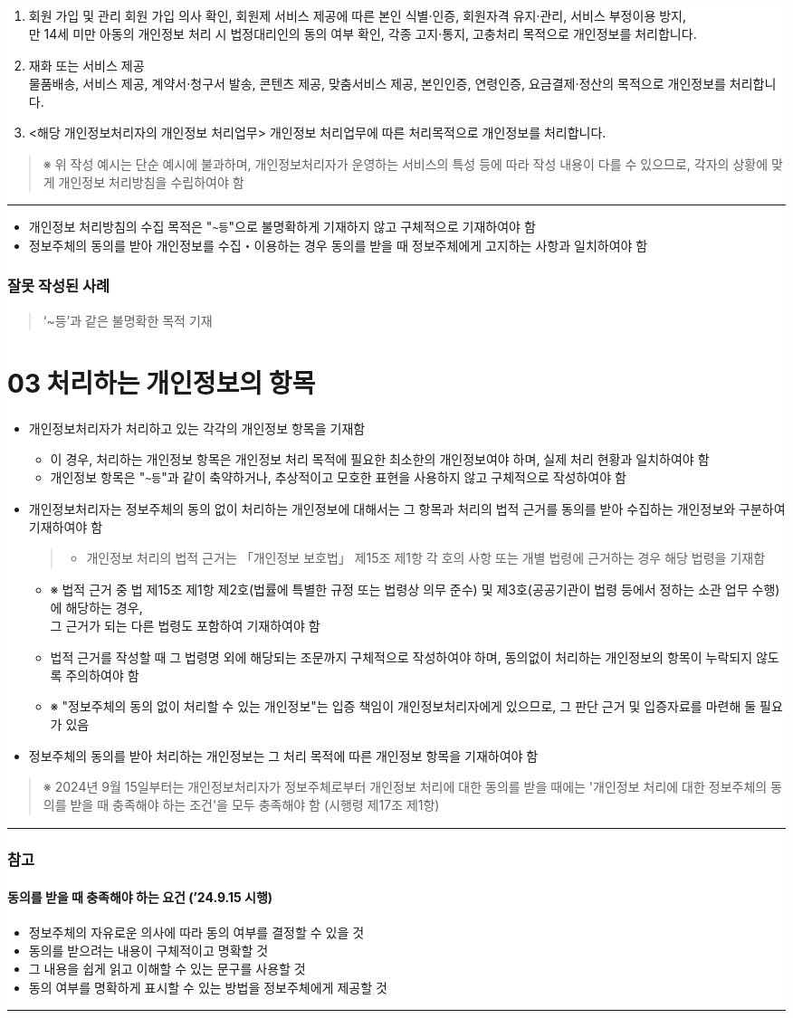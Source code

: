 1. 회원 가입 및 관리
   회원 가입 의사 확인, 회원제 서비스 제공에 따른 본인 식별·인증, 회원자격 유지·관리, 서비스 부정이용 방지,  
   만 14세 미만 아동의 개인정보 처리 시 법정대리인의 동의 여부 확인, 각종 고지·통지, 고충처리 목적으로 개인정보를 처리합니다.

2. 재화 또는 서비스 제공  
   물품배송, 서비스 제공, 계약서·청구서 발송, 콘텐츠 제공, 맞춤서비스 제공, 본인인증, 연령인증, 요금결제·정산의 목적으로 개인정보를 처리합니다.

0. <해당 개인정보처리자의 개인정보 처리업무>
   개인정보 처리업무에 따른 처리목적으로 개인정보를 처리합니다.

> ※ 위 작성 예시는 단순 예시에 불과하며, 개인정보처리자가 운영하는 서비스의 특성 등에 따라 작성 내용이 다를 수 있으므로, 각자의 상황에 맞게 개인정보 처리방침을 수립하여야 함

---

- 개인정보 처리방침의 수집 목적은 "`~등`"으로 불명확하게 기재하지 않고 구체적으로 기재하여야 함
- 정보주체의  동의를  받아  개인정보를  수집・이용하는  경우  동의를  받을  때 정보주체에게 고지하는 사항과 일치하여야 함

### 잘못 작성된 사례 
> ‘~등’과 같은 불명확한 목적 기재


# 03 처리하는 개인정보의 항목

- 개인정보처리자가 처리하고 있는 각각의 개인정보 항목을 기재함

  - 이 경우, 처리하는 개인정보 항목은 개인정보 처리 목적에 필요한 최소한의 개인정보여야 하며, 실제 처리 현황과 일치하여야 함
  - 개인정보 항목은 "`~등`"과 같이 축약하거나, 추상적이고 모호한 표현을 사용하지 않고 구체적으로 작성하여야 함

- 개인정보처리자는 정보주체의 동의 없이 처리하는 개인정보에 대해서는 그 항목과 처리의 법적 근거를 동의를 받아 수집하는 개인정보와 구분하여 기재하여야 함

  > - 개인정보 처리의 법적 근거는 「개인정보 보호법」 제15조 제1항 각 호의 사항 또는 개별 법령에 근거하는 경우 해당 법령을 기재함

  - ※ 법적 근거 중 법 제15조 제1항 제2호(법률에 특별한 규정 또는 법령상 의무 준수) 및 제3호(공공기관이 법령 등에서 정하는 소관 업무 수행)에 해당하는 경우,  
  그 근거가 되는 다른 법령도 포함하여 기재하여야 함

  - 법적 근거를 작성할 때 그 법령명 외에 해당되는 조문까지 구체적으로 작성하여야 하며, 동의없이 처리하는 개인정보의 항목이 누락되지 않도록 주의하여야 함

  - ※ "정보주체의 동의 없이 처리할 수 있는 개인정보"는 입증 책임이 개인정보처리자에게 있으므로,  그 판단 근거 및 입증자료를 마련해 둘 필요가 있음

- 정보주체의 동의를 받아 처리하는 개인정보는 그 처리 목적에 따른 개인정보 항목을 기재하여야 함

> ※ 2024년 9월 15일부터는 개인정보처리자가 정보주체로부터 개인정보 처리에 대한 동의를 받을 때에는 '개인정보 처리에 대한 정보주체의 동의를 받을 때 충족해야 하는 조건'을 모두 충족해야 함  (시행령 제17조 제1항)

---

### 참고

#### 동의를 받을 때 충족해야 하는 요건 (’24.9.15 시행)

- 정보주체의 자유로운 의사에 따라 동의 여부를 결정할 수 있을 것
- 동의를 받으려는 내용이 구체적이고 명확할 것
- 그 내용을 쉽게 읽고 이해할 수 있는 문구를 사용할 것
- 동의 여부를 명확하게 표시할 수 있는 방법을 정보주체에게 제공할 것

---

